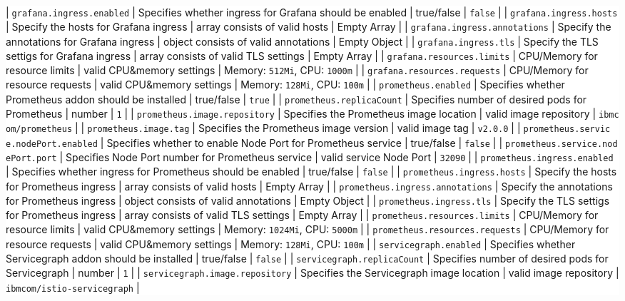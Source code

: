 | `grafana.ingress.enabled`                           | Specifies whether ingress for Grafana should be enabled                                            | true/false                                                                      | `false`                                |
| `grafana.ingress.hosts`                             | Specify the hosts for Grafana ingress                                                              | array consists of valid hosts                                                   | Empty Array                            |
| `grafana.ingress.annotations`                       | Specify the annotations for Grafana ingress                                                        | object consists of valid annotations                                            | Empty Object                           |
| `grafana.ingress.tls`                               | Specify the TLS settigs for Grafana ingress                                                        | array consists of valid TLS settings                                            | Empty Array                            |
| `grafana.resources.limits`                          | CPU/Memory for resource limits                                                                     | valid CPU&memory settings                                                       | Memory: `512Mi`, CPU: `1000m`          |
| `grafana.resources.requests`                        | CPU/Memory for resource requests                                                                   | valid CPU&memory settings                                                       | Memory: `128Mi`, CPU: `100m`           |
| `prometheus.enabled`                                | Specifies whether Prometheus addon should be installed                                             | true/false                                                                      | `true`                                 |
| `prometheus.replicaCount`                           | Specifies number of desired pods for Prometheus                                                    | number                                                                          | `1`                                    |
| `prometheus.image.repository`                       | Specifies the Prometheus image location                                                            | valid image repository                                                          | `ibmcom/prometheus`                    |
| `prometheus.image.tag`                              | Specifies the Prometheus image version                                                             | valid image tag                                                                 | `v2.0.0`                               |
| `prometheus.service.nodePort.enabled`               | Specifies whether to enable Node Port for Prometheus service                                       | true/false                                                                      | `false`                                |
| `prometheus.service.nodePort.port`                  | Specifies Node Port number for Prometheus service                                                  | valid service Node Port                                                         | `32090`                                |
| `prometheus.ingress.enabled`                        | Specifies whether ingress for Prometheus should be enabled                                         | true/false                                                                      | `false`                                |
| `prometheus.ingress.hosts`                          | Specify the hosts for Prometheus ingress                                                           | array consists of valid hosts                                                   | Empty Array                            |
| `prometheus.ingress.annotations`                    | Specify the annotations for Prometheus ingress                                                     | object consists of valid annotations                                            | Empty Object                           |
| `prometheus.ingress.tls`                            | Specify the TLS settigs for Prometheus ingress                                                     | array consists of valid TLS settings                                            | Empty Array                            |
| `prometheus.resources.limits`                       | CPU/Memory for resource limits                                                                     | valid CPU&memory settings                                                       | Memory: `1024Mi`, CPU: `5000m`         |
| `prometheus.resources.requests`                     | CPU/Memory for resource requests                                                                   | valid CPU&memory settings                                                       | Memory: `128Mi`, CPU: `100m`           |
| `servicegraph.enabled`                              | Specifies whether Servicegraph addon should be installed                                           | true/false                                                                      | `false`                                |
| `servicegraph.replicaCount`                         | Specifies number of desired pods for Servicegraph                                                  | number                                                                          | `1`                                    |
| `servicegraph.image.repository`                     | Specifies the Servicegraph image location                                                          | valid image repository                                                          | `ibmcom/istio-servicegraph`            |
